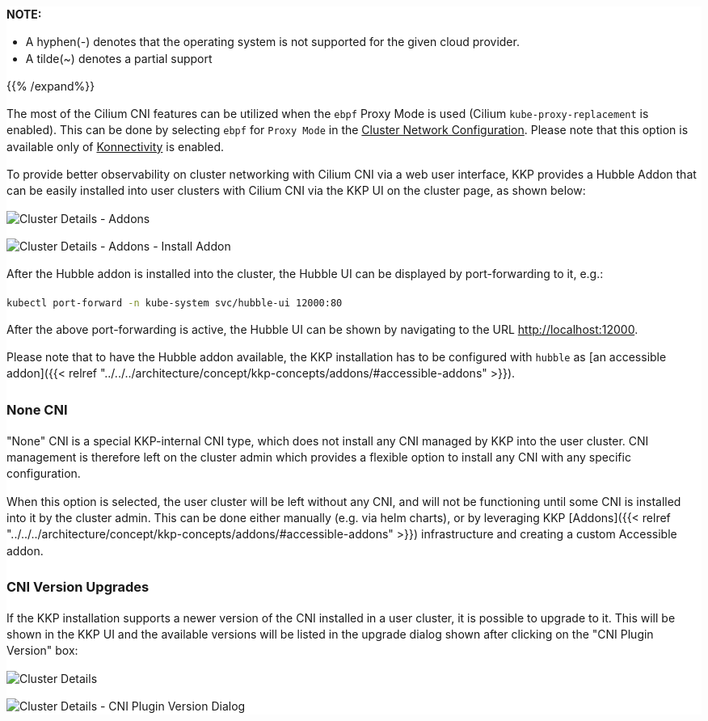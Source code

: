 **NOTE:**

- A hyphen(-) denotes that the operating system is not supported for the given cloud provider.
- A tilde(~) denotes a partial support

{{% /expand%}}


The most of the Cilium CNI features can be utilized when the `ebpf` Proxy Mode is used (Cilium `kube-proxy-replacement` is enabled). This can be done by selecting `ebpf` for `Proxy Mode` in the [Cluster Network Configuration](#other-cluster-network-configuration). Please note that this option is available only of [Konnectivity](#konnectivity) is enabled.

To provide better observability on cluster networking with Cilium CNI via a web user interface, KKP provides a Hubble Addon that can be easily installed into user clusters with Cilium CNI via the KKP UI on the cluster page, as shown below:

![Cluster Details - Addons](/img/kubermatic/v2.20/tutorials/networking/ui_addons.png?classes=shadow,border "Cluster Details - Addons")

![Cluster Details - Addons - Install Addon](/img/kubermatic/v2.20/tutorials/networking/ui_addon_hubble.png?classes=shadow,border "Cluster Details - Addons - Install Addon")

After the Hubble addon is installed into the cluster, the Hubble UI can be displayed by port-forwarding to it, e.g.:

```bash
kubectl port-forward -n kube-system svc/hubble-ui 12000:80
```

After the above port-forwarding is active, the Hubble UI can be shown by navigating to the URL [http://localhost:12000](http://localhost:12000).

Please note that to have the Hubble addon available, the KKP installation has to be configured with `hubble` as [an accessible addon]({{< relref "../../../architecture/concept/kkp-concepts/addons/#accessible-addons" >}}).

### None CNI

"None" CNI is a special KKP-internal CNI type, which does not install any CNI managed by KKP into the user cluster. CNI management is therefore left on the cluster admin which provides a flexible option to install any CNI with any specific configuration.

When this option is selected, the user cluster will be left without any CNI, and will not be functioning until some CNI is installed into it by the cluster admin. This can be done either manually (e.g. via helm charts), or by leveraging KKP [Addons]({{< relref "../../../architecture/concept/kkp-concepts/addons/#accessible-addons" >}}) infrastructure and creating a custom Accessible addon.

### CNI Version Upgrades

If the KKP installation supports a newer version of the CNI installed in a user cluster, it is possible to upgrade to it. This will be shown in the KKP UI and the available versions will be listed in the upgrade dialog shown after clicking on the "CNI Plugin Version" box:

![Cluster Details](/img/kubermatic/v2.20/tutorials/networking/ui_cni_upgrade_available.png?classes=shadow,border "Cluster Details")

![Cluster Details - CNI Plugin Version Dialog](/img/kubermatic/v2.20/tutorials/networking/ui_cni_upgrade_dialog.png?classes=shadow,border "Cluster Details - CNI Plugin Version Dialog")
